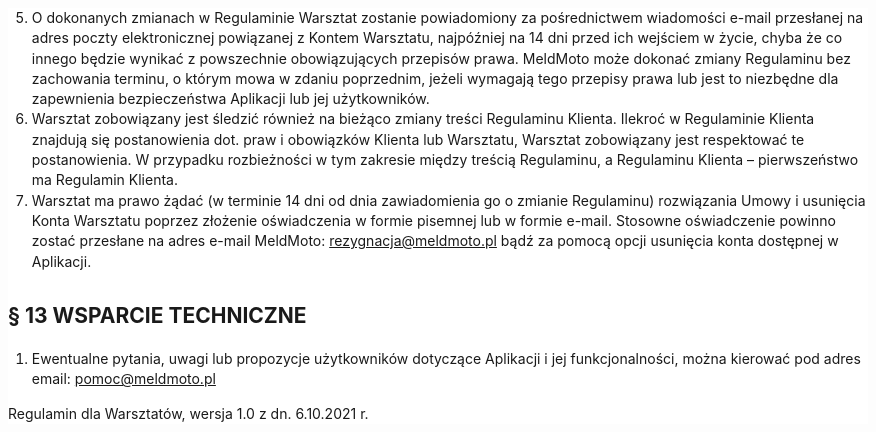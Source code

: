 5. O dokonanych zmianach w Regulaminie Warsztat zostanie powiadomiony za pośrednictwem wiadomości e-mail przesłanej na adres poczty elektronicznej powiązanej z Kontem Warsztatu, najpóźniej na 14 dni przed ich wejściem w życie, chyba że co innego będzie wynikać z powszechnie obowiązujących przepisów prawa. MeldMoto może dokonać zmiany Regulaminu bez zachowania terminu, o którym mowa w zdaniu poprzednim, jeżeli wymagają tego przepisy prawa lub jest to niezbędne dla zapewnienia bezpieczeństwa Aplikacji lub jej użytkowników.
6. Warsztat zobowiązany jest śledzić również na bieżąco zmiany treści Regulaminu Klienta. Ilekroć w Regulaminie Klienta znajdują się postanowienia dot. praw i obowiązków Klienta lub Warsztatu, Warsztat zobowiązany jest respektować te postanowienia. W przypadku rozbieżności w tym zakresie między treścią Regulaminu, a Regulaminu Klienta – pierwszeństwo ma Regulamin Klienta.
7. Warsztat ma prawo żądać (w terminie 14 dni od dnia zawiadomienia go o zmianie Regulaminu) rozwiązania Umowy i usunięcia Konta Warsztatu poprzez złożenie oświadczenia w formie pisemnej lub w formie e-mail. Stosowne oświadczenie powinno zostać przesłane na adres e-mail MeldMoto: rezygnacja@meldmoto.pl bądź za pomocą opcji usunięcia konta dostępnej w Aplikacji.

## § 13 WSPARCIE TECHNICZNE

1. Ewentualne pytania, uwagi lub propozycje użytkowników dotyczące Aplikacji i jej funkcjonalności, można kierować pod adres email: pomoc@meldmoto.pl

Regulamin dla Warsztatów, wersja 1.0 z dn. 6.10.2021 r.
